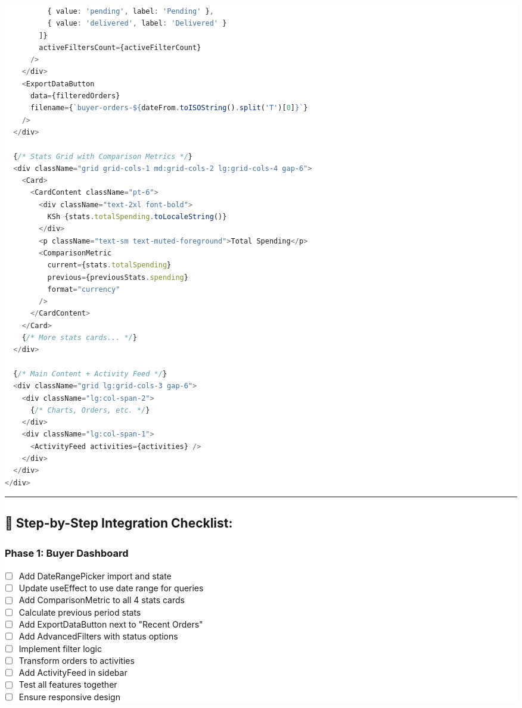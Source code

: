 ```typescript
          { value: 'pending', label: 'Pending' },
          { value: 'delivered', label: 'Delivered' }
        ]}
        activeFiltersCount={activeFilterCount}
      />
    </div>
    <ExportDataButton
      data={filteredOrders}
      filename={`buyer-orders-${dateFrom.toISOString().split('T')[0]}`}
    />
  </div>

  {/* Stats Grid with Comparison Metrics */}
  <div className="grid grid-cols-1 md:grid-cols-2 lg:grid-cols-4 gap-6">
    <Card>
      <CardContent className="pt-6">
        <div className="text-2xl font-bold">
          KSh {stats.totalSpending.toLocaleString()}
        </div>
        <p className="text-sm text-muted-foreground">Total Spending</p>
        <ComparisonMetric
          current={stats.totalSpending}
          previous={previousStats.spending}
          format="currency"
        />
      </CardContent>
    </Card>
    {/* More stats cards... */}
  </div>

  {/* Main Content + Activity Feed */}
  <div className="grid lg:grid-cols-3 gap-6">
    <div className="lg:col-span-2">
      {/* Charts, Orders, etc. */}
    </div>
    <div className="lg:col-span-1">
      <ActivityFeed activities={activities} />
    </div>
  </div>
</div>
```

---

## 📝 **Step-by-Step Integration Checklist:**

### **Phase 1: Buyer Dashboard**
- [ ] Add DateRangePicker import and state
- [ ] Update useEffect to use date range for queries
- [ ] Add ComparisonMetric to all 4 stats cards
- [ ] Calculate previous period stats
- [ ] Add ExportDataButton next to "Recent Orders"
- [ ] Add AdvancedFilters with status options
- [ ] Implement filter logic
- [ ] Transform orders to activities
- [ ] Add ActivityFeed in sidebar
- [ ] Test all features together
- [ ] Ensure responsive design
